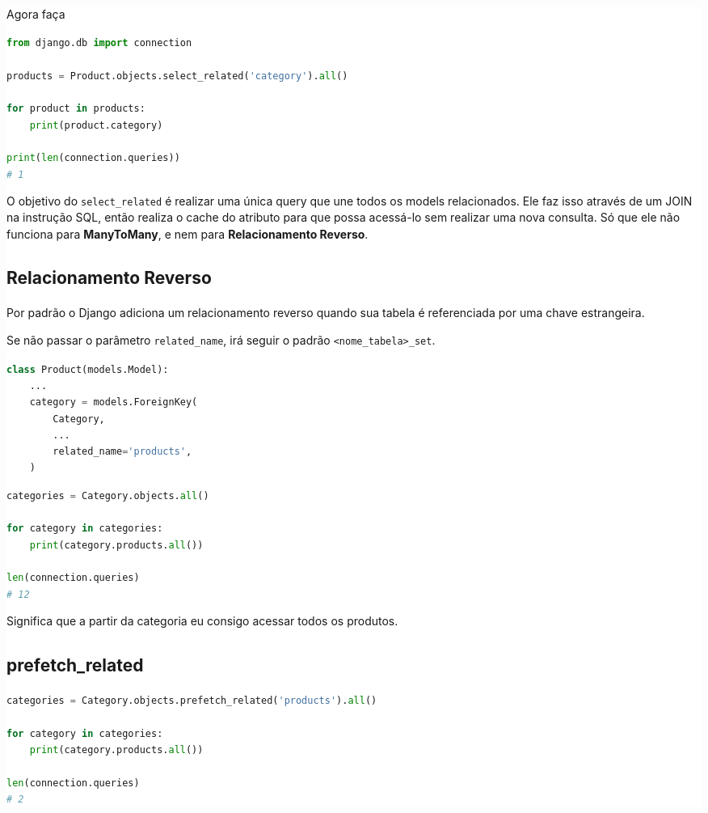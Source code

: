 Agora faça

```python
from django.db import connection

products = Product.objects.select_related('category').all()

for product in products:
    print(product.category)

print(len(connection.queries))
# 1
```

O objetivo do `select_related` é realizar uma única query que une todos os models relacionados. Ele faz isso através de um JOIN na instrução SQL, então realiza o cache do atributo para que possa acessá-lo sem realizar uma nova consulta. Só que ele não funciona para **ManyToMany**, e nem para **Relacionamento Reverso**.


## Relacionamento Reverso

Por padrão o Django adiciona um relacionamento reverso quando sua tabela é referenciada por uma chave estrangeira.

Se não passar o parâmetro `related_name`, irá seguir o padrão `<nome_tabela>_set`.

```python
class Product(models.Model):
    ...
    category = models.ForeignKey(
        Category,
        ...
        related_name='products',
    )
```

```python
categories = Category.objects.all()

for category in categories:
    print(category.products.all())

len(connection.queries)
# 12
```

Significa que a partir da categoria eu consigo acessar todos os produtos.


## prefetch_related

```python
categories = Category.objects.prefetch_related('products').all()

for category in categories:
    print(category.products.all())

len(connection.queries)
# 2
```
